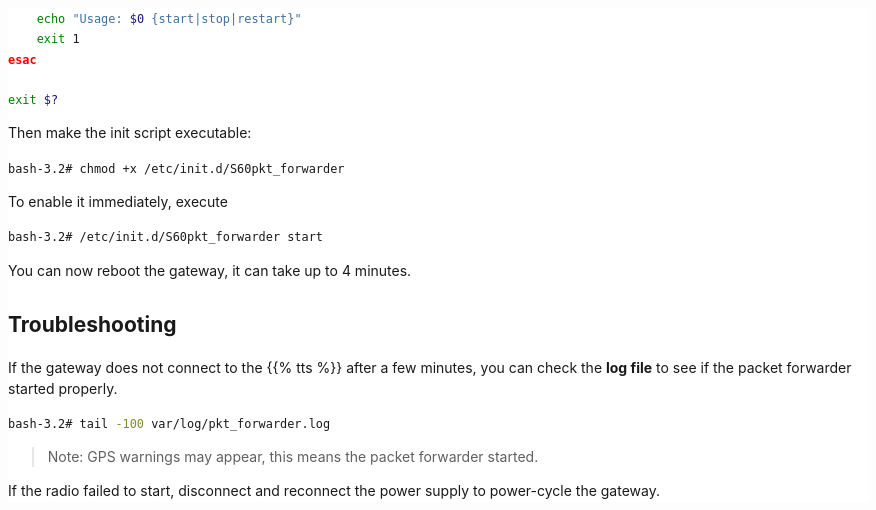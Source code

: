 ```bash
    echo "Usage: $0 {start|stop|restart}"
    exit 1
esac

exit $?
```

Then make the init script executable:

```bash
bash-3.2# chmod +x /etc/init.d/S60pkt_forwarder
```

To enable it immediately, execute 

```bash
bash-3.2# /etc/init.d/S60pkt_forwarder start
```

You can now reboot the gateway, it can take up to 4 minutes.

## Troubleshooting

If the gateway does not connect to the {{% tts %}} after a few minutes, you can check the **log file** to see if the packet forwarder started properly.

```bash
bash-3.2# tail -100 var/log/pkt_forwarder.log
```
> Note: GPS warnings may appear, this means the packet forwarder started.

If the radio failed to start, disconnect and reconnect the power supply to power-cycle the gateway.